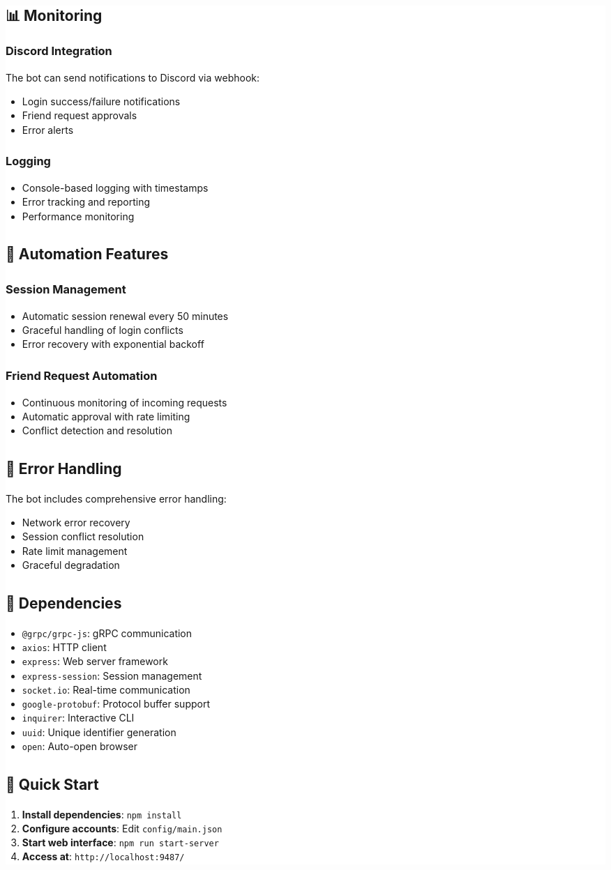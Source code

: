 ## 📊 Monitoring

### Discord Integration
The bot can send notifications to Discord via webhook:
- Login success/failure notifications
- Friend request approvals
- Error alerts

### Logging
- Console-based logging with timestamps
- Error tracking and reporting
- Performance monitoring

## 🔄 Automation Features

### Session Management
- Automatic session renewal every 50 minutes
- Graceful handling of login conflicts
- Error recovery with exponential backoff

### Friend Request Automation
- Continuous monitoring of incoming requests
- Automatic approval with rate limiting
- Conflict detection and resolution

## 🚨 Error Handling

The bot includes comprehensive error handling:
- Network error recovery
- Session conflict resolution
- Rate limit management
- Graceful degradation

## 📝 Dependencies

- `@grpc/grpc-js`: gRPC communication
- `axios`: HTTP client
- `express`: Web server framework
- `express-session`: Session management
- `socket.io`: Real-time communication
- `google-protobuf`: Protocol buffer support
- `inquirer`: Interactive CLI
- `uuid`: Unique identifier generation
- `open`: Auto-open browser

## 🚀 Quick Start

1. **Install dependencies**: `npm install`
2. **Configure accounts**: Edit `config/main.json`
3. **Start web interface**: `npm run start-server`
4. **Access at**: `http://localhost:9487/`
